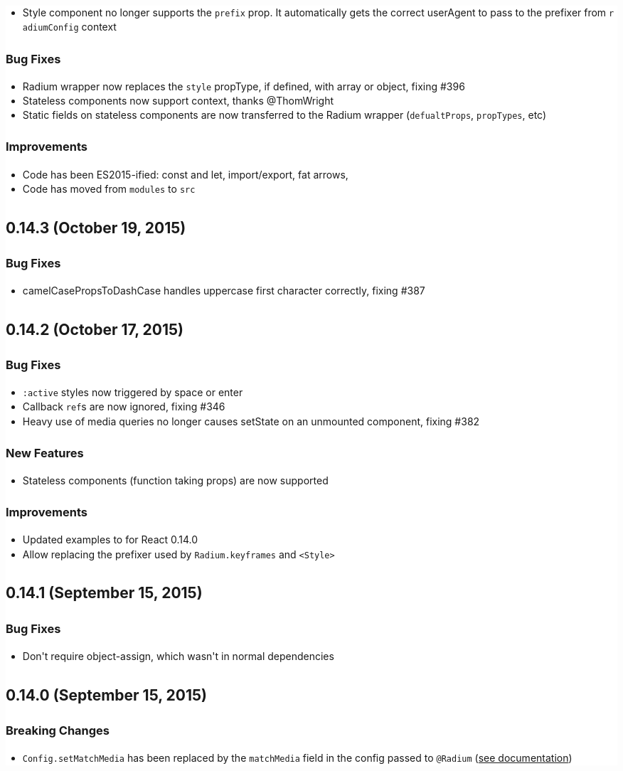 - Style component no longer supports the `prefix` prop. It automatically gets the correct userAgent to pass to the prefixer from `radiumConfig` context

### Bug Fixes

- Radium wrapper now replaces the `style` propType, if defined, with array or object, fixing #396
- Stateless components now support context, thanks @ThomWright
- Static fields on stateless components are now transferred to the Radium wrapper (`defualtProps`, `propTypes`, etc)

### Improvements

- Code has been ES2015-ified: const and let, import/export, fat arrows,
- Code has moved from `modules` to `src`

## 0.14.3 (October 19, 2015)

### Bug Fixes

- camelCasePropsToDashCase handles uppercase first character correctly, fixing #387

## 0.14.2 (October 17, 2015)

### Bug Fixes

- `:active` styles now triggered by space or enter
- Callback `ref`s are now ignored, fixing #346
- Heavy use of media queries no longer causes setState on an unmounted component, fixing #382

### New Features

- Stateless components (function taking props) are now supported

### Improvements

- Updated examples to for React 0.14.0
- Allow replacing the prefixer used by `Radium.keyframes` and `<Style>`

## 0.14.1 (September 15, 2015)

### Bug Fixes

- Don't require object-assign, which wasn't in normal dependencies

## 0.14.0 (September 15, 2015)

### Breaking Changes

- `Config.setMatchMedia` has been replaced by the `matchMedia` field in the config passed to `@Radium` ([see documentation](https://github.com/FormidableLabs/radium/tree/master/docs/api#configmatchmedia))
